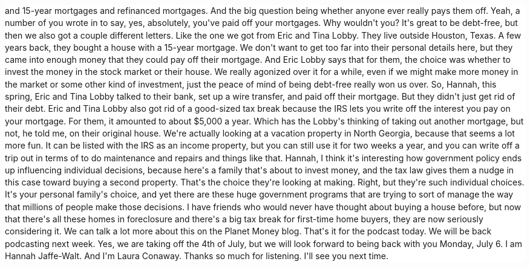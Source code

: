 and 15-year mortgages and refinanced mortgages.
And the big question being whether anyone ever really pays them off.
Yeah, a number of you wrote in to say,
yes, absolutely, you've paid off your mortgages.
Why wouldn't you?
It's great to be debt-free,
but then we also got a couple different letters.
Like the one we got from Eric and Tina Lobby.
They live outside Houston, Texas.
A few years back, they bought a house with a 15-year mortgage.
We don't want to get too far into their personal details here,
but they came into enough money that they could pay off their mortgage.
And Eric Lobby says that for them,
the choice was whether to invest the money in the stock market
or their house.
We really agonized over it for a while,
even if we might make more money in the market
or some other kind of investment,
just the peace of mind of being debt-free really won us over.
So, Hannah, this spring,
Eric and Tina Lobby talked to their bank,
set up a wire transfer, and paid off their mortgage.
But they didn't just get rid of their debt.
Eric and Tina Lobby also got rid of a good-sized tax break
because the IRS lets you write off the interest you pay on your mortgage.
For them, it amounted to about $5,000 a year.
Which has the Lobby's thinking of taking out another mortgage,
but not, he told me, on their original house.
We're actually looking at a vacation property in North Georgia,
because that seems a lot more fun.
It can be listed with the IRS as an income property,
but you can still use it for two weeks a year,
and you can write off a trip out in terms of
to do maintenance and repairs and things like that.
Hannah, I think it's interesting how government policy
ends up influencing individual decisions,
because here's a family that's about to invest money,
and the tax law gives them a nudge in this case
toward buying a second property.
That's the choice they're looking at making.
Right, but they're such individual choices.
It's your personal family's choice,
and yet there are these huge government programs
that are trying to sort of manage
the way that millions of people make those decisions.
I have friends who would never have thought
about buying a house before,
but now that there's all these homes in foreclosure
and there's a big tax break for first-time home buyers,
they are now seriously considering it.
We can talk a lot more about this on the Planet Money blog.
That's it for the podcast today.
We will be back podcasting next week.
Yes, we are taking off the 4th of July,
but we will look forward to being back with you Monday, July 6.
I am Hannah Jaffe-Walt.
And I'm Laura Conaway.
Thanks so much for listening.
I'll see you next time.
